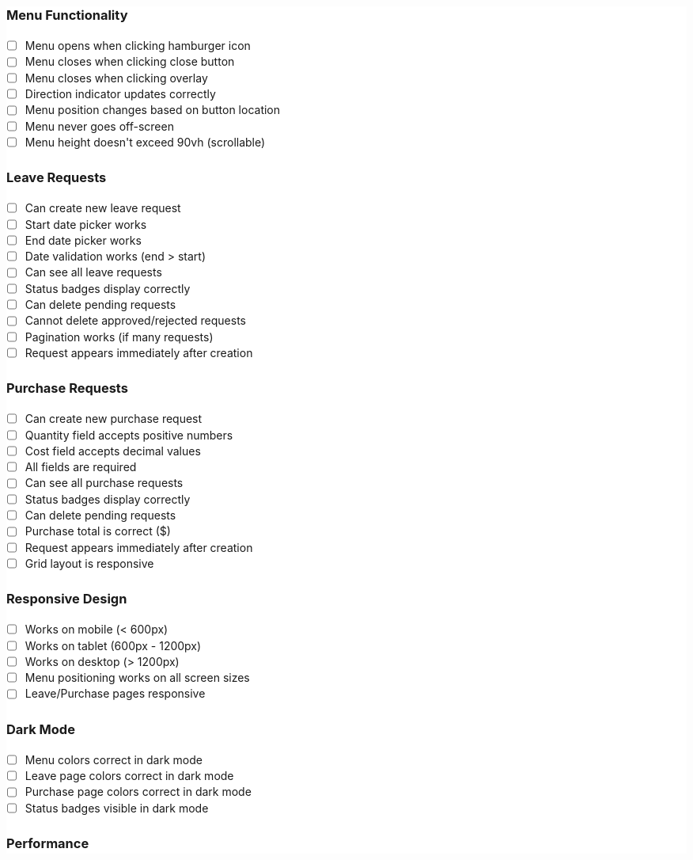 ### Menu Functionality

- [ ] Menu opens when clicking hamburger icon
- [ ] Menu closes when clicking close button
- [ ] Menu closes when clicking overlay
- [ ] Direction indicator updates correctly
- [ ] Menu position changes based on button location
- [ ] Menu never goes off-screen
- [ ] Menu height doesn't exceed 90vh (scrollable)

### Leave Requests

- [ ] Can create new leave request
- [ ] Start date picker works
- [ ] End date picker works
- [ ] Date validation works (end > start)
- [ ] Can see all leave requests
- [ ] Status badges display correctly
- [ ] Can delete pending requests
- [ ] Cannot delete approved/rejected requests
- [ ] Pagination works (if many requests)
- [ ] Request appears immediately after creation

### Purchase Requests

- [ ] Can create new purchase request
- [ ] Quantity field accepts positive numbers
- [ ] Cost field accepts decimal values
- [ ] All fields are required
- [ ] Can see all purchase requests
- [ ] Status badges display correctly
- [ ] Can delete pending requests
- [ ] Purchase total is correct ($)
- [ ] Request appears immediately after creation
- [ ] Grid layout is responsive

### Responsive Design

- [ ] Works on mobile (< 600px)
- [ ] Works on tablet (600px - 1200px)
- [ ] Works on desktop (> 1200px)
- [ ] Menu positioning works on all screen sizes
- [ ] Leave/Purchase pages responsive

### Dark Mode

- [ ] Menu colors correct in dark mode
- [ ] Leave page colors correct in dark mode
- [ ] Purchase page colors correct in dark mode
- [ ] Status badges visible in dark mode

### Performance
